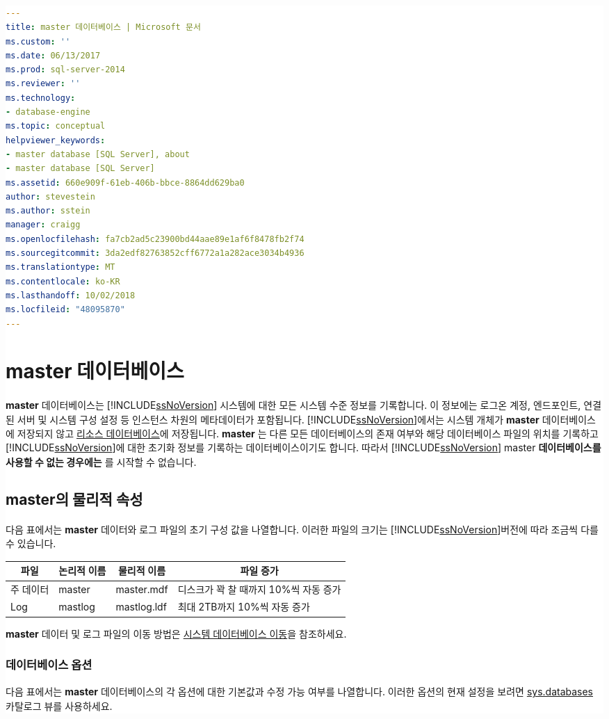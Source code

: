 ```yaml
---
title: master 데이터베이스 | Microsoft 문서
ms.custom: ''
ms.date: 06/13/2017
ms.prod: sql-server-2014
ms.reviewer: ''
ms.technology:
- database-engine
ms.topic: conceptual
helpviewer_keywords:
- master database [SQL Server], about
- master database [SQL Server]
ms.assetid: 660e909f-61eb-406b-bbce-8864dd629ba0
author: stevestein
ms.author: sstein
manager: craigg
ms.openlocfilehash: fa7cb2ad5c23900bd44aae89e1af6f8478fb2f74
ms.sourcegitcommit: 3da2edf82763852cff6772a1a282ace3034b4936
ms.translationtype: MT
ms.contentlocale: ko-KR
ms.lasthandoff: 10/02/2018
ms.locfileid: "48095870"
---
```

# <a name="master-database"></a>master 데이터베이스
  **master** 데이터베이스는 [!INCLUDE[ssNoVersion](../../includes/ssnoversion-md.md)] 시스템에 대한 모든 시스템 수준 정보를 기록합니다. 이 정보에는 로그온 계정, 엔드포인트, 연결된 서버 및 시스템 구성 설정 등 인스턴스 차원의 메타데이터가 포함됩니다. [!INCLUDE[ssNoVersion](../../includes/ssnoversion-md.md)]에서는 시스템 개체가 **master** 데이터베이스에 저장되지 않고 [리소스 데이터베이스](resource-database.md)에 저장됩니다. **master** 는 다른 모든 데이터베이스의 존재 여부와 해당 데이터베이스 파일의 위치를 기록하고 [!INCLUDE[ssNoVersion](../../includes/ssnoversion-md.md)]에 대한 초기화 정보를 기록하는 데이터베이스이기도 합니다. 따라서 [!INCLUDE[ssNoVersion](../../includes/ssnoversion-md.md)] master **데이터베이스를 사용할 수 없는 경우에는** 를 시작할 수 없습니다.  
  
## <a name="physical-properties-of-master"></a>master의 물리적 속성  
 다음 표에서는 **master** 데이터와 로그 파일의 초기 구성 값을 나열합니다. 이러한 파일의 크기는 [!INCLUDE[ssNoVersion](../../includes/ssnoversion-md.md)]버전에 따라 조금씩 다를 수 있습니다.  
  
|파일|논리적 이름|물리적 이름|파일 증가|  
|----------|------------------|-------------------|-----------------|  
|주 데이터|master|master.mdf|디스크가 꽉 찰 때까지 10%씩 자동 증가|  
|Log|mastlog|mastlog.ldf|최대 2TB까지 10%씩 자동 증가|  
  
 **master** 데이터 및 로그 파일의 이동 방법은 [시스템 데이터베이스 이동](system-databases.md)을 참조하세요.  
  
### <a name="database-options"></a>데이터베이스 옵션  
 다음 표에서는 **master** 데이터베이스의 각 옵션에 대한 기본값과 수정 가능 여부를 나열합니다. 이러한 옵션의 현재 설정을 보려면 [sys.databases](/sql/relational-databases/system-catalog-views/sys-databases-transact-sql) 카탈로그 뷰를 사용하세요.  
  